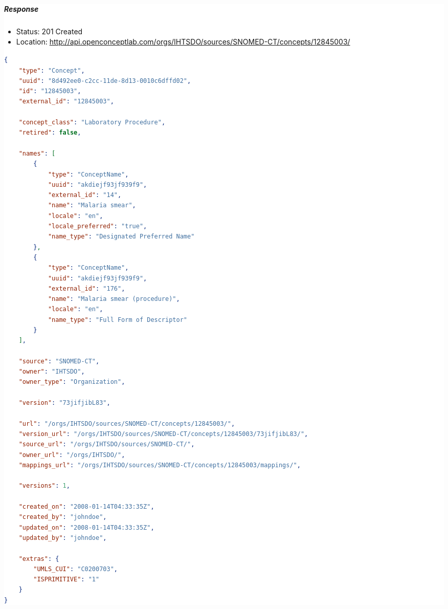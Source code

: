 ```JSON
```

##### Response
* Status: 201 Created
* Location: http://api.openconceptlab.com/orgs/IHTSDO/sources/SNOMED-CT/concepts/12845003/
```JSON
{
    "type": "Concept",
    "uuid": "8d492ee0-c2cc-11de-8d13-0010c6dffd02",
    "id": "12845003",
    "external_id": "12845003",

    "concept_class": "Laboratory Procedure",
    "retired": false,

    "names": [
        {
            "type": "ConceptName",
            "uuid": "akdiejf93jf939f9",
            "external_id": "14",
            "name": "Malaria smear",
            "locale": "en",
            "locale_preferred": "true",
            "name_type": "Designated Preferred Name"
        },
        {
            "type": "ConceptName",
            "uuid": "akdiejf93jf939f9",
            "external_id": "176",
            "name": "Malaria smear (procedure)",
            "locale": "en",
            "name_type": "Full Form of Descriptor"
        }
    ],

    "source": "SNOMED-CT",
    "owner": "IHTSDO",
    "owner_type": "Organization",

    "version": "73jifjibL83",

    "url": "/orgs/IHTSDO/sources/SNOMED-CT/concepts/12845003/",
    "version_url": "/orgs/IHTSDO/sources/SNOMED-CT/concepts/12845003/73jifjibL83/",
    "source_url": "/orgs/IHTSDO/sources/SNOMED-CT/",
    "owner_url": "/orgs/IHTSDO/",
    "mappings_url": "/orgs/IHTSDO/sources/SNOMED-CT/concepts/12845003/mappings/",

    "versions": 1,

    "created_on": "2008-01-14T04:33:35Z",
    "created_by": "johndoe",
    "updated_on": "2008-01-14T04:33:35Z",
    "updated_by": "johndoe",

    "extras": {
        "UMLS_CUI": "C0200703",
        "ISPRIMITIVE": "1"
    }
}
```
